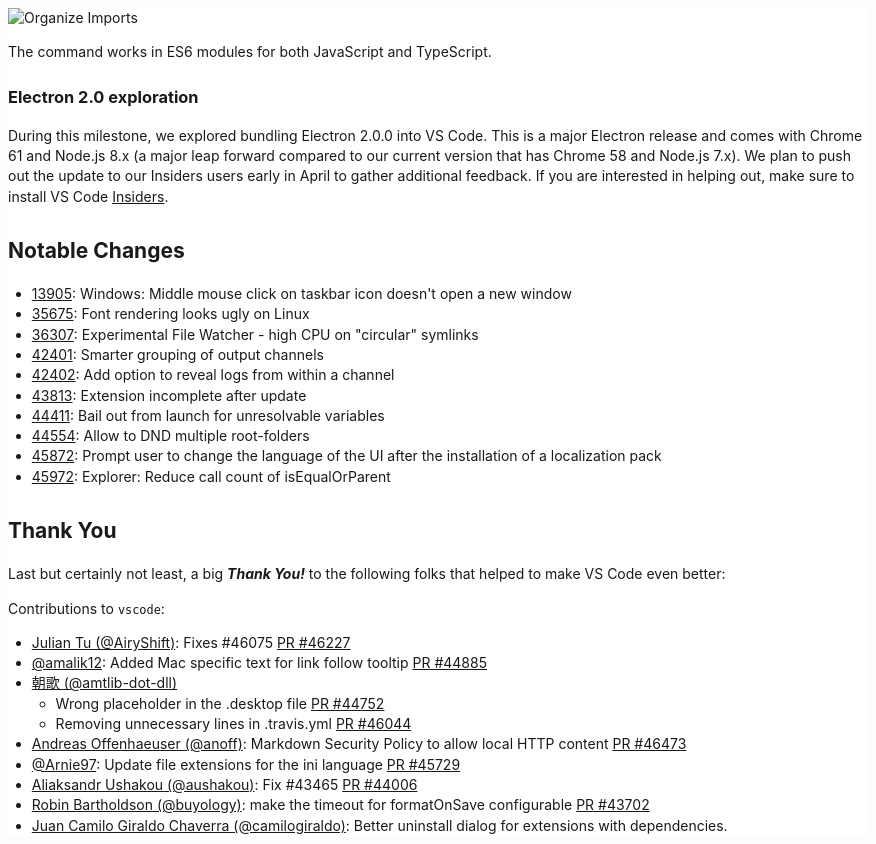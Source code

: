 ![Organize Imports](images/1_22/ts-organize-imports.gif)

The command works in ES6 modules for both JavaScript and TypeScript.

### Electron 2.0 exploration

During this milestone, we explored bundling Electron 2.0.0 into VS Code. This is
a major Electron release and comes with Chrome 61 and Node.js 8.x (a major leap
forward compared to our current version that has Chrome 58 and Node.js 7.x). We
plan to push out the update to our Insiders users early in April to gather
additional feedback. If you are interested in helping out, make sure to install
VS Code [Insiders](HTTPS://code.visualstudio.com/insiders).

## Notable Changes

-   [13905](HTTPS://github.com/Microsoft/vscode/issues/13905): Windows: Middle
    mouse click on taskbar icon doesn't open a new window
-   [35675](HTTPS://github.com/Microsoft/vscode/issues/35675): Font rendering
    looks ugly on Linux
-   [36307](HTTPS://github.com/Microsoft/vscode/issues/36307): Experimental File
    Watcher - high CPU on "circular" symlinks
-   [42401](HTTPS://github.com/Microsoft/vscode/issues/42401): Smarter grouping
    of output channels
-   [42402](HTTPS://github.com/Microsoft/vscode/issues/42402): Add option to
    reveal logs from within a channel
-   [43813](HTTPS://github.com/Microsoft/vscode/issues/43813): Extension
    incomplete after update
-   [44411](HTTPS://github.com/Microsoft/vscode/issues/44411): Bail out from
    launch for unresolvable variables
-   [44554](HTTPS://github.com/Microsoft/vscode/issues/44554): Allow to DND
    multiple root-folders
-   [45872](HTTPS://github.com/Microsoft/vscode/issues/45872): Prompt user to
    change the language of the UI after the installation of a localization pack
-   [45972](HTTPS://github.com/Microsoft/vscode/issues/45972): Explorer: Reduce
    call count of isEqualOrParent

## Thank You

Last but certainly not least, a big _**Thank You!**_ to the following folks that
helped to make VS Code even better:

Contributions to `vscode`:

-   [Julian Tu (@AiryShift)](HTTPS://github.com/AiryShift): Fixes #46075
    [PR #46227](HTTPS://github.com/Microsoft/vscode/pull/46227)
-   [@amalik12](HTTPS://github.com/amalik12): Added Mac specific text for link
    follow tooltip [PR #44885](HTTPS://github.com/Microsoft/vscode/pull/44885)
-   [朝歌 (@amtlib-dot-dll)](HTTPS://github.com/amtlib-dot-dll)
    -   Wrong placeholder in the .desktop file
        [PR #44752](HTTPS://github.com/Microsoft/vscode/pull/44752)
    -   Removing unnecessary lines in .travis.yml
        [PR #46044](HTTPS://github.com/Microsoft/vscode/pull/46044)
-   [Andreas Offenhaeuser (@anoff)](HTTPS://github.com/anoff): Markdown Security
    Policy to allow local HTTP content
    [PR #46473](HTTPS://github.com/Microsoft/vscode/pull/46473)
-   [@Arnie97](HTTPS://github.com/Arnie97): Update file extensions for the ini
    language [PR #45729](HTTPS://github.com/Microsoft/vscode/pull/45729)
-   [Aliaksandr Ushakou (@aushakou)](HTTPS://github.com/aushakou): Fix #43465
    [PR #44006](HTTPS://github.com/Microsoft/vscode/pull/44006)
-   [Robin Bartholdson (@buyology)](HTTPS://github.com/buyology): make the
    timeout for formatOnSave configurable
    [PR #43702](HTTPS://github.com/Microsoft/vscode/pull/43702)
-   [Juan Camilo Giraldo Chaverra (@camilogiraldo)](HTTPS://github.com/camilogiraldo):
    Better uninstall dialog for extensions with dependencies.